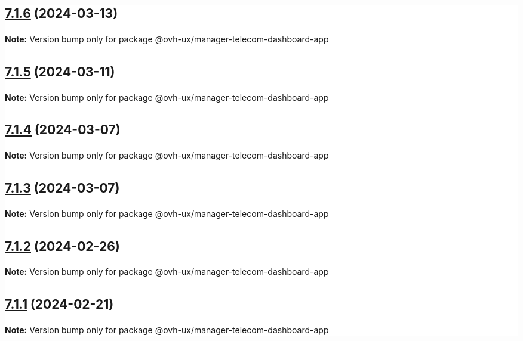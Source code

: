 


## [7.1.6](https://github.com/ovh/manager/compare/@ovh-ux/manager-telecom-dashboard-app@7.1.5...@ovh-ux/manager-telecom-dashboard-app@7.1.6) (2024-03-13)

**Note:** Version bump only for package @ovh-ux/manager-telecom-dashboard-app





## [7.1.5](https://github.com/ovh/manager/compare/@ovh-ux/manager-telecom-dashboard-app@7.1.4...@ovh-ux/manager-telecom-dashboard-app@7.1.5) (2024-03-11)

**Note:** Version bump only for package @ovh-ux/manager-telecom-dashboard-app





## [7.1.4](https://github.com/ovh/manager/compare/@ovh-ux/manager-telecom-dashboard-app@7.1.3...@ovh-ux/manager-telecom-dashboard-app@7.1.4) (2024-03-07)

**Note:** Version bump only for package @ovh-ux/manager-telecom-dashboard-app





## [7.1.3](https://github.com/ovh/manager/compare/@ovh-ux/manager-telecom-dashboard-app@7.1.2...@ovh-ux/manager-telecom-dashboard-app@7.1.3) (2024-03-07)

**Note:** Version bump only for package @ovh-ux/manager-telecom-dashboard-app





## [7.1.2](https://github.com/ovh/manager/compare/@ovh-ux/manager-telecom-dashboard-app@7.1.1...@ovh-ux/manager-telecom-dashboard-app@7.1.2) (2024-02-26)

**Note:** Version bump only for package @ovh-ux/manager-telecom-dashboard-app





## [7.1.1](https://github.com/ovh/manager/compare/@ovh-ux/manager-telecom-dashboard-app@7.1.0...@ovh-ux/manager-telecom-dashboard-app@7.1.1) (2024-02-21)

**Note:** Version bump only for package @ovh-ux/manager-telecom-dashboard-app



